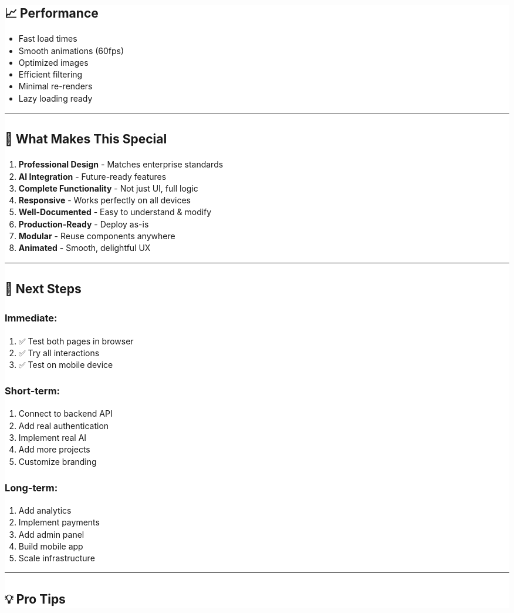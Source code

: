 
## 📈 Performance

- Fast load times
- Smooth animations (60fps)
- Optimized images
- Efficient filtering
- Minimal re-renders
- Lazy loading ready

---

## 🌟 What Makes This Special

1. **Professional Design** - Matches enterprise standards
2. **AI Integration** - Future-ready features
3. **Complete Functionality** - Not just UI, full logic
4. **Responsive** - Works perfectly on all devices
5. **Well-Documented** - Easy to understand & modify
6. **Production-Ready** - Deploy as-is
7. **Modular** - Reuse components anywhere
8. **Animated** - Smooth, delightful UX

---

## 🚀 Next Steps

### Immediate:
1. ✅ Test both pages in browser
2. ✅ Try all interactions
3. ✅ Test on mobile device

### Short-term:
1. Connect to backend API
2. Add real authentication
3. Implement real AI
4. Add more projects
5. Customize branding

### Long-term:
1. Add analytics
2. Implement payments
3. Add admin panel
4. Build mobile app
5. Scale infrastructure

---

## 💡 Pro Tips
